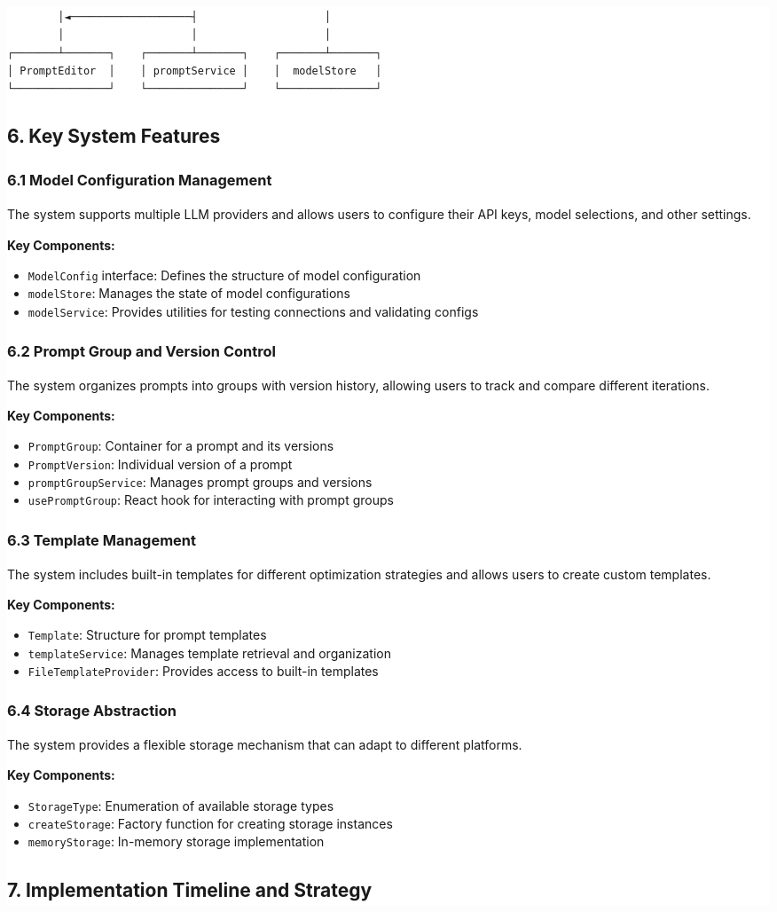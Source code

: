 ```
        │◄───────────────────┤                    │
        │                    │                    │
┌───────┴───────┐    ┌───────┴───────┐    ┌───────┴───────┐
│ PromptEditor  │    │ promptService │    │  modelStore   │
└───────────────┘    └───────────────┘    └───────────────┘
```

## 6. Key System Features

### 6.1 Model Configuration Management

The system supports multiple LLM providers and allows users to configure their API keys, model selections, and other settings.

**Key Components:**

- `ModelConfig` interface: Defines the structure of model configuration
- `modelStore`: Manages the state of model configurations
- `modelService`: Provides utilities for testing connections and validating configs

### 6.2 Prompt Group and Version Control

The system organizes prompts into groups with version history, allowing users to track and compare different iterations.

**Key Components:**

- `PromptGroup`: Container for a prompt and its versions
- `PromptVersion`: Individual version of a prompt
- `promptGroupService`: Manages prompt groups and versions
- `usePromptGroup`: React hook for interacting with prompt groups

### 6.3 Template Management

The system includes built-in templates for different optimization strategies and allows users to create custom templates.

**Key Components:**

- `Template`: Structure for prompt templates
- `templateService`: Manages template retrieval and organization
- `FileTemplateProvider`: Provides access to built-in templates

### 6.4 Storage Abstraction

The system provides a flexible storage mechanism that can adapt to different platforms.

**Key Components:**

- `StorageType`: Enumeration of available storage types
- `createStorage`: Factory function for creating storage instances
- `memoryStorage`: In-memory storage implementation

## 7. Implementation Timeline and Strategy
